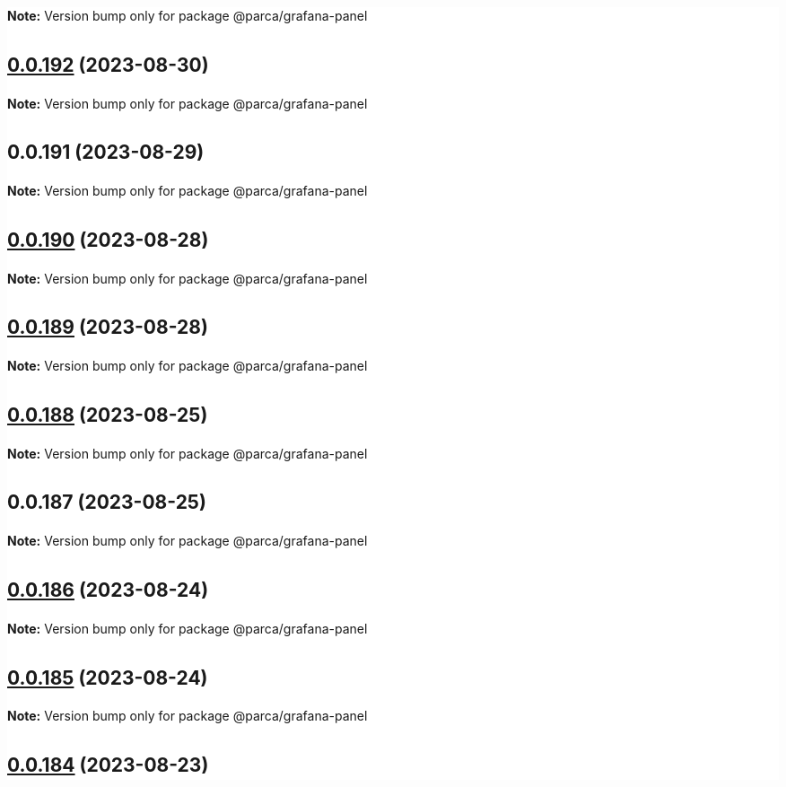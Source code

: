 **Note:** Version bump only for package @parca/grafana-panel

## [0.0.192](https://github.com/parca-dev/parca/compare/@parca/grafana-panel@0.0.191...@parca/grafana-panel@0.0.192) (2023-08-30)

**Note:** Version bump only for package @parca/grafana-panel

## 0.0.191 (2023-08-29)

**Note:** Version bump only for package @parca/grafana-panel

## [0.0.190](https://github.com/parca-dev/parca/compare/@parca/grafana-panel@0.0.189...@parca/grafana-panel@0.0.190) (2023-08-28)

**Note:** Version bump only for package @parca/grafana-panel

## [0.0.189](https://github.com/parca-dev/parca/compare/@parca/grafana-panel@0.0.188...@parca/grafana-panel@0.0.189) (2023-08-28)

**Note:** Version bump only for package @parca/grafana-panel

## [0.0.188](https://github.com/parca-dev/parca/compare/@parca/grafana-panel@0.0.187...@parca/grafana-panel@0.0.188) (2023-08-25)

**Note:** Version bump only for package @parca/grafana-panel

## 0.0.187 (2023-08-25)

**Note:** Version bump only for package @parca/grafana-panel

## [0.0.186](https://github.com/parca-dev/parca/compare/@parca/grafana-panel@0.0.185...@parca/grafana-panel@0.0.186) (2023-08-24)

**Note:** Version bump only for package @parca/grafana-panel

## [0.0.185](https://github.com/parca-dev/parca/compare/@parca/grafana-panel@0.0.184...@parca/grafana-panel@0.0.185) (2023-08-24)

**Note:** Version bump only for package @parca/grafana-panel

## [0.0.184](https://github.com/parca-dev/parca/compare/@parca/grafana-panel@0.0.183...@parca/grafana-panel@0.0.184) (2023-08-23)
